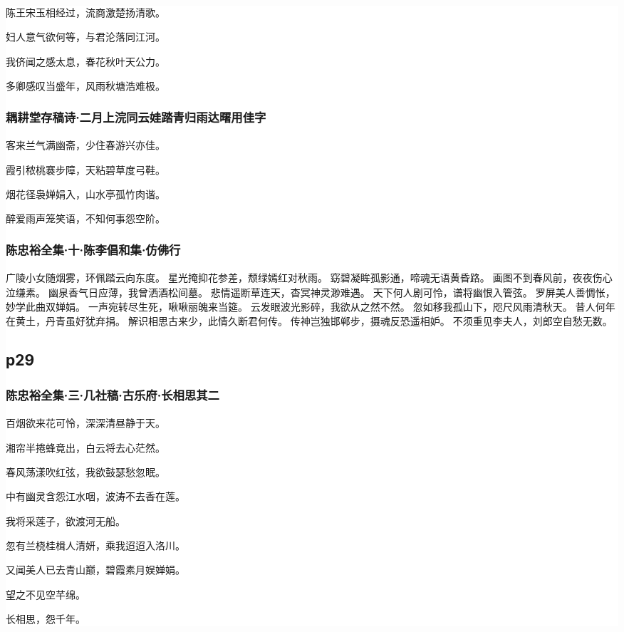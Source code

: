 陈王宋玉相经过，流商激楚扬清歌。

妇人意气欲何等，与君沦落同江河。

我侪闻之感太息，春花秋叶天公力。

多卿感叹当盛年，风雨秋塘浩难极。

### 耦耕堂存稿诗·二月上浣同云娃踏青归雨达曙用佳字

客来兰气满幽斋，少住春游兴亦佳。

霞引秾桃褰步障，天粘碧草度弓鞋。

烟花径袅婵娟入，山水亭孤竹肉谐。

醉爱雨声笼笑语，不知何事怨空阶。

### 陈忠裕全集·十·陈李倡和集·仿佛行

广陵小女随烟雾，环佩踏云向东度。
星光掩抑花参差，颓绿嫣红对秋雨。
窈碧凝眸孤影通，啼魂无语黄昏路。
画图不到春风前，夜夜伤心泣缣素。
幽泉香气日应薄，我曾洒酒松间墓。
悲情遥断草连天，杳冥神灵渺难遇。
天下何人剧可怜，谱将幽恨入管弦。
罗屏美人善惆怅，妙学此曲双婵娟。
一声宛转尽生死，啾啾丽魄来当筵。
云发眼波光影碎，我欲从之然不然。
忽如移我孤山下，咫尺风雨清秋天。
昔人何年在黄土，丹青虽好犹弃捐。
解识相思古来少，此情久断君何传。
传神岂独邯郸步，摄魂反恐遥相妒。
不须重见李夫人，刘郎空自愁无数。

## p29

### 陈忠裕全集·三·几社稿·古乐府·长相思其二

百烟欲来花可怜，深深清昼静于天。

湘帘半捲蜂竟出，白云将去心茫然。

春风荡漾吹红弦，我欲鼓瑟愁忽眠。

中有幽灵含怨江水咽，波涛不去香在莲。

我将采莲子，欲渡河无船。

忽有兰桡桂楫人清妍，乘我迢迢入洛川。

又闻美人已去青山巅，碧霞素月娱婵娟。

望之不见空芊绵。

长相思，怨千年。
